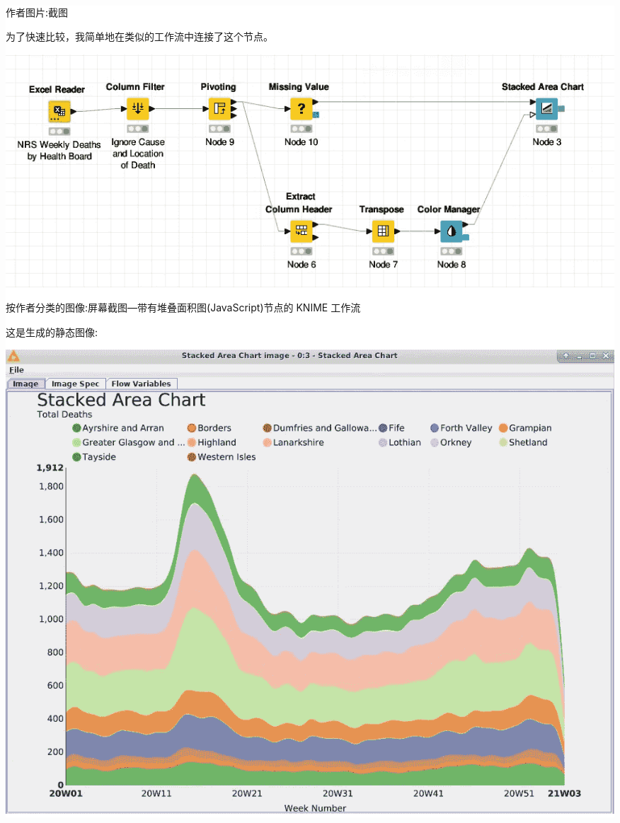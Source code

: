 作者图片:截图

为了快速比较，我简单地在类似的工作流中连接了这个节点。

![](img/2dd357d51527d270e99b14c84b02b7da.png)

按作者分类的图像:屏幕截图—带有堆叠面积图(JavaScript)节点的 KNIME 工作流

这是生成的静态图像:

![](img/133742d9090471d5d70d6bb7ccec77cd.png)
